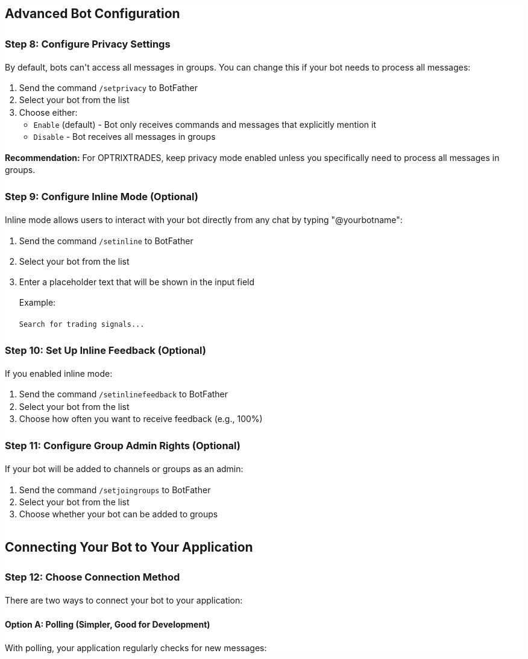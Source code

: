 ## Advanced Bot Configuration

### Step 8: Configure Privacy Settings

By default, bots can't access all messages in groups. You can change this if your bot needs to process all messages:

1. Send the command `/setprivacy` to BotFather
2. Select your bot from the list
3. Choose either:
   - `Enable` (default) - Bot only receives commands and messages that explicitly mention it
   - `Disable` - Bot receives all messages in groups

**Recommendation:** For OPTRIXTRADES, keep privacy mode enabled unless you specifically need to process all messages in groups.

### Step 9: Configure Inline Mode (Optional)

Inline mode allows users to interact with your bot directly from any chat by typing "@yourbotname":

1. Send the command `/setinline` to BotFather
2. Select your bot from the list
3. Enter a placeholder text that will be shown in the input field

   Example:
   ```
   Search for trading signals...
   ```

### Step 10: Set Up Inline Feedback (Optional)

If you enabled inline mode:

1. Send the command `/setinlinefeedback` to BotFather
2. Select your bot from the list
3. Choose how often you want to receive feedback (e.g., 100%)

### Step 11: Configure Group Admin Rights (Optional)

If your bot will be added to channels or groups as an admin:

1. Send the command `/setjoingroups` to BotFather
2. Select your bot from the list
3. Choose whether your bot can be added to groups

## Connecting Your Bot to Your Application

### Step 12: Choose Connection Method

There are two ways to connect your bot to your application:

#### Option A: Polling (Simpler, Good for Development)

With polling, your application regularly checks for new messages:
